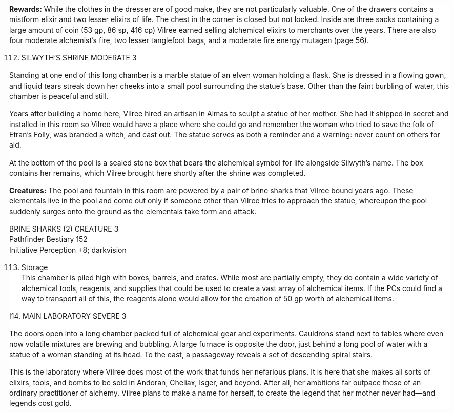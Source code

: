 **Rewards:** While the clothes in the dresser are of good make, they are not particularly valuable. One of the drawers contains a mistform elixir and two lesser elixirs of life. The chest in the corner is closed but not locked. Inside are three sacks containing a large amount of coin (53 gp, 86 sp, 416 cp) Vilree earned selling alchemical elixirs to merchants over the years. There are also four moderate alchemist’s fire, two lesser tanglefoot bags, and a moderate fire energy mutagen (page 56). 

112. SILWYTH’S SHRINE                MODERATE 3

Standing at one end of this long chamber is a marble statue of an elven woman holding a flask. She is dressed in a flowing gown, and liquid tears streak down her cheeks into a small pool surrounding the statue’s base. Other than the faint burbling of water, this chamber is peaceful and still. 

Years after building a home here, Vilree hired an
artisan in Almas to sculpt a statue of her mother.
She had it shipped in secret and installed in this
room so Vilree would have a place where she could
go and remember the woman who tried to save the
folk of Etran’s Folly, was branded a witch, and cast
out. The statue serves as both a reminder and a
warning: never count on others for aid. 

At the bottom of the pool is a sealed stone box that bears the alchemical symbol for life alongside Silwyth’s name. The box contains her remains, which Vilree brought here shortly after the shrine was completed. 

**Creatures:** The pool and fountain in this room are powered by a pair of brine sharks that Vilree bound years ago. These elementals live in the pool and come out only if someone other than Vilree tries to approach the statue, whereupon the pool suddenly surges onto the ground as the elementals take form and attack. 

BRINE SHARKS (2)                                CREATURE 3  
Pathfinder Bestiary 152  
Initiative Perception +8; darkvision 

113. Storage  
This chamber is piled high with boxes, barrels, and crates. While most are partially empty, they do contain a wide variety of alchemical tools, reagents, and supplies that could be used to create a vast array of alchemical items. If the PCs could find a way to transport all of this, the reagents alone would allow for the creation of 50 gp worth of alchemical items. 

I14. MAIN LABORATORY                        SEVERE 3

The doors open into a long chamber packed full of alchemical gear and experiments. Cauldrons stand next to tables where even now volatile mixtures are brewing and bubbling. A large furnace is opposite the door, just behind a long pool of water with a statue of a woman standing at its head. To the east, a passageway reveals a set of descending spiral stairs. 

This is the laboratory where Vilree does most of the
work that funds her nefarious plans. It is here that
she makes all sorts of elixirs, tools, and bombs to be
sold in Andoran, Cheliax, Isger, and beyond. After
all, her ambitions far outpace those of an ordinary
practitioner of alchemy. Vilree plans to make a name
for herself, to create the legend that her mother never
had—and legends cost gold. 
